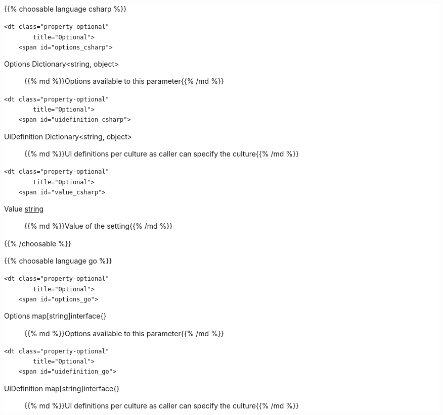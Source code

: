 


{{% choosable language csharp %}}
<dl class="resources-properties">

    <dt class="property-optional"
            title="Optional">
        <span id="options_csharp">
<a href="#options_csharp" style="color: inherit; text-decoration: inherit;">Options</a>
</span> 
        <span class="property-indicator"></span>
        <span class="property-type">Dictionary&lt;string, object&gt;</span>
    </dt>
    <dd>{{% md %}}Options available to this parameter{{% /md %}}</dd>

    <dt class="property-optional"
            title="Optional">
        <span id="uidefinition_csharp">
<a href="#uidefinition_csharp" style="color: inherit; text-decoration: inherit;">Ui<wbr>Definition</a>
</span> 
        <span class="property-indicator"></span>
        <span class="property-type">Dictionary&lt;string, object&gt;</span>
    </dt>
    <dd>{{% md %}}UI definitions per culture as caller can specify the culture{{% /md %}}</dd>

    <dt class="property-optional"
            title="Optional">
        <span id="value_csharp">
<a href="#value_csharp" style="color: inherit; text-decoration: inherit;">Value</a>
</span> 
        <span class="property-indicator"></span>
        <span class="property-type"><a href="https://docs.microsoft.com/en-us/dotnet/csharp/language-reference/builtin-types/built-in-types">string</a></span>
    </dt>
    <dd>{{% md %}}Value of the setting{{% /md %}}</dd>

</dl>
{{% /choosable %}}


{{% choosable language go %}}
<dl class="resources-properties">

    <dt class="property-optional"
            title="Optional">
        <span id="options_go">
<a href="#options_go" style="color: inherit; text-decoration: inherit;">Options</a>
</span> 
        <span class="property-indicator"></span>
        <span class="property-type">map[string]interface{}</span>
    </dt>
    <dd>{{% md %}}Options available to this parameter{{% /md %}}</dd>

    <dt class="property-optional"
            title="Optional">
        <span id="uidefinition_go">
<a href="#uidefinition_go" style="color: inherit; text-decoration: inherit;">Ui<wbr>Definition</a>
</span> 
        <span class="property-indicator"></span>
        <span class="property-type">map[string]interface{}</span>
    </dt>
    <dd>{{% md %}}UI definitions per culture as caller can specify the culture{{% /md %}}</dd>
